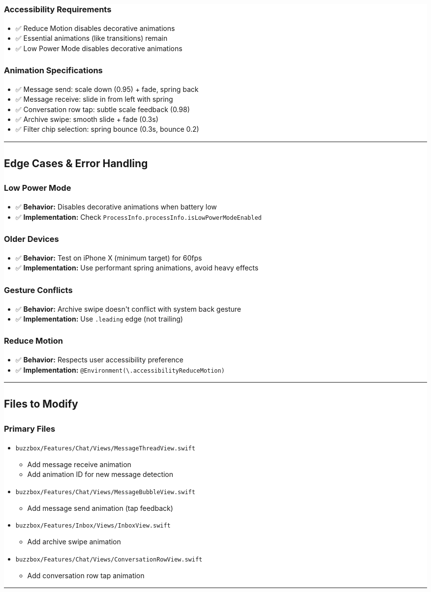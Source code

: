 ### Accessibility Requirements
- ✅ Reduce Motion disables decorative animations
- ✅ Essential animations (like transitions) remain
- ✅ Low Power Mode disables decorative animations

### Animation Specifications
- ✅ Message send: scale down (0.95) + fade, spring back
- ✅ Message receive: slide in from left with spring
- ✅ Conversation row tap: subtle scale feedback (0.98)
- ✅ Archive swipe: smooth slide + fade (0.3s)
- ✅ Filter chip selection: spring bounce (0.3s, bounce 0.2)

---

## Edge Cases & Error Handling

### Low Power Mode
- ✅ **Behavior:** Disables decorative animations when battery low
- ✅ **Implementation:** Check `ProcessInfo.processInfo.isLowPowerModeEnabled`

### Older Devices
- ✅ **Behavior:** Test on iPhone X (minimum target) for 60fps
- ✅ **Implementation:** Use performant spring animations, avoid heavy effects

### Gesture Conflicts
- ✅ **Behavior:** Archive swipe doesn't conflict with system back gesture
- ✅ **Implementation:** Use `.leading` edge (not trailing)

### Reduce Motion
- ✅ **Behavior:** Respects user accessibility preference
- ✅ **Implementation:** `@Environment(\.accessibilityReduceMotion)`

---

## Files to Modify

### Primary Files

- `buzzbox/Features/Chat/Views/MessageThreadView.swift`
  - Add message receive animation
  - Add animation ID for new message detection

- `buzzbox/Features/Chat/Views/MessageBubbleView.swift`
  - Add message send animation (tap feedback)

- `buzzbox/Features/Inbox/Views/InboxView.swift`
  - Add archive swipe animation

- `buzzbox/Features/Chat/Views/ConversationRowView.swift`
  - Add conversation row tap animation

---